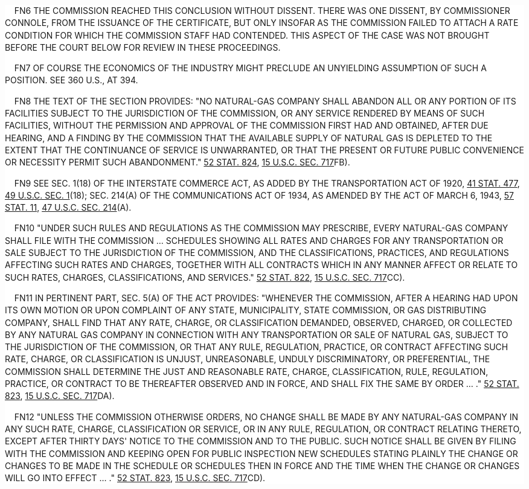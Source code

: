     FN6  THE COMMISSION REACHED THIS CONCLUSION WITHOUT DISSENT.  THERE WAS ONE DISSENT, BY COMMISSIONER CONNOLE, FROM THE ISSUANCE OF THE CERTIFICATE, BUT ONLY INSOFAR AS THE COMMISSION FAILED TO ATTACH A RATE CONDITION FOR WHICH THE COMMISSION STAFF HAD CONTENDED.  THIS ASPECT OF THE CASE WAS NOT BROUGHT BEFORE THE COURT BELOW FOR REVIEW IN THESE PROCEEDINGS.

    FN7  OF COURSE THE ECONOMICS OF THE INDUSTRY MIGHT PRECLUDE AN UNYIELDING ASSUMPTION OF SUCH A POSITION.  SEE 360 U.S., AT 394.

    FN8  THE TEXT OF THE SECTION PROVIDES:  "NO NATURAL-GAS COMPANY SHALL ABANDON ALL OR ANY PORTION OF ITS FACILITIES SUBJECT TO THE JURISDICTION OF THE COMMISSION, OR ANY SERVICE RENDERED BY MEANS OF SUCH FACILITIES, WITHOUT THE PERMISSION AND APPROVAL OF THE COMMISSION FIRST HAD AND OBTAINED, AFTER DUE HEARING, AND A FINDING BY THE COMMISSION THAT THE AVAILABLE SUPPLY OF NATURAL GAS IS DEPLETED TO THE EXTENT THAT THE CONTINUANCE OF SERVICE IS UNWARRANTED, OR THAT THE PRESENT OR FUTURE PUBLIC CONVENIENCE OR NECESSITY PERMIT SUCH ABANDONMENT."  [52 STAT. 824][/us/stat/52/824], [15 U.S.C. SEC. 717][/us/usc/t15/s717]FB).

    FN9  SEE SEC. 1(18) OF THE INTERSTATE COMMERCE ACT, AS ADDED BY THE TRANSPORTATION ACT OF 1920, [41 STAT. 477][/us/stat/41/477], [49 U.S.C. SEC. 1][/us/usc/t49/s1](18); SEC. 214(A) OF THE COMMUNICATIONS ACT OF 1934, AS AMENDED BY THE ACT OF MARCH 6, 1943, [57 STAT. 11][/us/stat/57/11], [47 U.S.C. SEC. 214][/us/usc/t47/s214](A).

    FN10  "UNDER SUCH RULES AND REGULATIONS AS THE COMMISSION MAY PRESCRIBE, EVERY NATURAL-GAS COMPANY SHALL FILE WITH THE COMMISSION ...  SCHEDULES SHOWING ALL RATES AND CHARGES FOR ANY TRANSPORTATION OR SALE SUBJECT TO THE JURISDICTION OF THE COMMISSION, AND THE CLASSIFICATIONS, PRACTICES, AND REGULATIONS AFFECTING SUCH RATES AND CHARGES, TOGETHER WITH ALL CONTRACTS WHICH IN ANY MANNER AFFECT OR RELATE TO SUCH RATES, CHARGES, CLASSIFICATIONS, AND SERVICES."  [52 STAT. 822][/us/stat/52/822], [15 U.S.C. SEC. 717][/us/usc/t15/s717]CC).

    FN11  IN PERTINENT PART, SEC. 5(A) OF THE ACT PROVIDES:  "WHENEVER THE COMMISSION, AFTER A HEARING HAD UPON ITS OWN MOTION OR UPON COMPLAINT OF ANY STATE, MUNICIPALITY, STATE COMMISSION, OR GAS DISTRIBUTING COMPANY, SHALL FIND THAT ANY RATE, CHARGE, OR CLASSIFICATION DEMANDED, OBSERVED, CHARGED, OR COLLECTED BY ANY NATURAL GAS COMPANY IN CONNECTION WITH ANY TRANSPORTATION OR SALE OF NATURAL GAS, SUBJECT TO THE JURISDICTION OF THE COMMISSION, OR THAT ANY RULE, REGULATION, PRACTICE, OR CONTRACT AFFECTING SUCH RATE, CHARGE, OR CLASSIFICATION IS UNJUST, UNREASONABLE, UNDULY DISCRIMINATORY, OR PREFERENTIAL, THE COMMISSION SHALL DETERMINE THE JUST AND REASONABLE RATE, CHARGE, CLASSIFICATION, RULE, REGULATION, PRACTICE, OR CONTRACT TO BE THEREAFTER OBSERVED AND IN FORCE, AND SHALL FIX THE SAME BY ORDER ...  ."  [52 STAT. 823][/us/stat/52/823], [15 U.S.C. SEC. 717][/us/usc/t15/s717]DA).

    FN12  "UNLESS THE COMMISSION OTHERWISE ORDERS, NO CHANGE SHALL BE MADE BY ANY NATURAL-GAS COMPANY IN ANY SUCH RATE, CHARGE, CLASSIFICATION OR SERVICE, OR IN ANY RULE, REGULATION, OR CONTRACT RELATING THERETO, EXCEPT AFTER THIRTY DAYS' NOTICE TO THE COMMISSION AND TO THE PUBLIC.  SUCH NOTICE SHALL BE GIVEN BY FILING WITH THE COMMISSION AND KEEPING OPEN FOR PUBLIC INSPECTION NEW SCHEDULES STATING PLAINLY THE CHANGE OR CHANGES TO BE MADE IN THE SCHEDULE OR SCHEDULES THEN IN FORCE AND THE TIME WHEN THE CHANGE OR CHANGES WILL GO INTO EFFECT  ...  ."  [52 STAT.  823][/us/stat/52/823], [15 U.S.C. SEC. 717][/us/usc/t15/s717]CD).


[/us/courts/scotus/usReporter/364/137]: https://publicdocs.github.io/go/links?ns=uslm-x&ref=%2Fus%2Fcourts%2Fscotus%2FusReporter%2F364%2F137
[/us/courts/scotus/usReporter/350/332]: https://publicdocs.github.io/go/links?ns=uslm-x&ref=%2Fus%2Fcourts%2Fscotus%2FusReporter%2F350%2F332
[/us/courts/scotus/usReporter/360/378]: https://publicdocs.github.io/go/links?ns=uslm-x&ref=%2Fus%2Fcourts%2Fscotus%2FusReporter%2F360%2F378
[/us/courts/scotus/usReporter/347/672]: https://publicdocs.github.io/go/links?ns=uslm-x&ref=%2Fus%2Fcourts%2Fscotus%2FusReporter%2F347%2F672
[/us/courts/scotus/usReporter/360/378]: https://publicdocs.github.io/go/links?ns=uslm-x&ref=%2Fus%2Fcourts%2Fscotus%2FusReporter%2F360%2F378
[/us/courts/scotus/usReporter/361/880]: https://publicdocs.github.io/go/links?ns=uslm-x&ref=%2Fus%2Fcourts%2Fscotus%2FusReporter%2F361%2F880
[/us/courts/scotus/usReporter/320/591]: https://publicdocs.github.io/go/links?ns=uslm-x&ref=%2Fus%2Fcourts%2Fscotus%2FusReporter%2F320%2F591
[/us/courts/scotus/usReporter/320/591]: https://publicdocs.github.io/go/links?ns=uslm-x&ref=%2Fus%2Fcourts%2Fscotus%2FusReporter%2F320%2F591
[/us/courts/scotus/usReporter/363/263]: https://publicdocs.github.io/go/links?ns=uslm-x&ref=%2Fus%2Fcourts%2Fscotus%2FusReporter%2F363%2F263
[/us/courts/scotus/usReporter/358/103]: https://publicdocs.github.io/go/links?ns=uslm-x&ref=%2Fus%2Fcourts%2Fscotus%2FusReporter%2F358%2F103
[/us/courts/scotus/usReporter/347/672]: https://publicdocs.github.io/go/links?ns=uslm-x&ref=%2Fus%2Fcourts%2Fscotus%2FusReporter%2F347%2F672
[/us/courts/scotus/usReporter/350/332]: https://publicdocs.github.io/go/links?ns=uslm-x&ref=%2Fus%2Fcourts%2Fscotus%2FusReporter%2F350%2F332
[/us/courts/scotus/usReporter/343/414]: https://publicdocs.github.io/go/links?ns=uslm-x&ref=%2Fus%2Fcourts%2Fscotus%2FusReporter%2F343%2F414
[/us/courts/scotus/usReporter/353/944]: https://publicdocs.github.io/go/links?ns=uslm-x&ref=%2Fus%2Fcourts%2Fscotus%2FusReporter%2F353%2F944
[/us/stat/52/821]: https://publicdocs.github.io/go/links?ns=uslm&ref=%2Fus%2Fstat%2F52%2F821
[/us/stat/52/821]: https://publicdocs.github.io/go/links?ns=uslm&ref=%2Fus%2Fstat%2F52%2F821
[/us/usc/t15/s717]: https://publicdocs.github.io/go/links?ns=uslm&ref=%2Fus%2Fusc%2Ft15%2Fs717
[/us/stat/52/824]: https://publicdocs.github.io/go/links?ns=uslm&ref=%2Fus%2Fstat%2F52%2F824
[/us/usc/t15/s717]: https://publicdocs.github.io/go/links?ns=uslm&ref=%2Fus%2Fusc%2Ft15%2Fs717
[/us/stat/41/477]: https://publicdocs.github.io/go/links?ns=uslm&ref=%2Fus%2Fstat%2F41%2F477
[/us/usc/t49/s1]: https://publicdocs.github.io/go/links?ns=uslm&ref=%2Fus%2Fusc%2Ft49%2Fs1
[/us/stat/57/11]: https://publicdocs.github.io/go/links?ns=uslm&ref=%2Fus%2Fstat%2F57%2F11
[/us/usc/t47/s214]: https://publicdocs.github.io/go/links?ns=uslm&ref=%2Fus%2Fusc%2Ft47%2Fs214
[/us/stat/52/822]: https://publicdocs.github.io/go/links?ns=uslm&ref=%2Fus%2Fstat%2F52%2F822
[/us/usc/t15/s717]: https://publicdocs.github.io/go/links?ns=uslm&ref=%2Fus%2Fusc%2Ft15%2Fs717
[/us/stat/52/823]: https://publicdocs.github.io/go/links?ns=uslm&ref=%2Fus%2Fstat%2F52%2F823
[/us/usc/t15/s717]: https://publicdocs.github.io/go/links?ns=uslm&ref=%2Fus%2Fusc%2Ft15%2Fs717
[/us/stat/52/823]: https://publicdocs.github.io/go/links?ns=uslm&ref=%2Fus%2Fstat%2F52%2F823
[/us/usc/t15/s717]: https://publicdocs.github.io/go/links?ns=uslm&ref=%2Fus%2Fusc%2Ft15%2Fs717
[/us/stat/52/823]: https://publicdocs.github.io/go/links?ns=uslm&ref=%2Fus%2Fstat%2F52%2F823
[/us/usc/t15/s717]: https://publicdocs.github.io/go/links?ns=uslm&ref=%2Fus%2Fusc%2Ft15%2Fs717
[/us/stat/56/84]: https://publicdocs.github.io/go/links?ns=uslm&ref=%2Fus%2Fstat%2F56%2F84
[/us/usc/t15/s717]: https://publicdocs.github.io/go/links?ns=uslm&ref=%2Fus%2Fusc%2Ft15%2Fs717
[/us/stat/56/83]: https://publicdocs.github.io/go/links?ns=uslm&ref=%2Fus%2Fstat%2F56%2F83
[/us/usc/t15/s717]: https://publicdocs.github.io/go/links?ns=uslm&ref=%2Fus%2Fusc%2Ft15%2Fs717
[/us/courts/scotus/usReporter/353/944]: https://publicdocs.github.io/go/links?ns=uslm-x&ref=%2Fus%2Fcourts%2Fscotus%2FusReporter%2F353%2F944
[/us/courts/scotus/usReporter/209/56]: https://publicdocs.github.io/go/links?ns=uslm-x&ref=%2Fus%2Fcourts%2Fscotus%2FusReporter%2F209%2F56
[/us/stat/52/831]: https://publicdocs.github.io/go/links?ns=uslm&ref=%2Fus%2Fstat%2F52%2F831
[/us/usc/t15/s717]: https://publicdocs.github.io/go/links?ns=uslm&ref=%2Fus%2Fusc%2Ft15%2Fs717
[/us/stat/52/824]: https://publicdocs.github.io/go/links?ns=uslm&ref=%2Fus%2Fstat%2F52%2F824
[/us/usc/t15/s717]: https://publicdocs.github.io/go/links?ns=uslm&ref=%2Fus%2Fusc%2Ft15%2Fs717
[/us/courts/scotus/usReporter/347/672]: https://publicdocs.github.io/go/links?ns=uslm-x&ref=%2Fus%2Fcourts%2Fscotus%2FusReporter%2F347%2F672
[/us/courts/scotus/usReporter/350/332]: https://publicdocs.github.io/go/links?ns=uslm-x&ref=%2Fus%2Fcourts%2Fscotus%2FusReporter%2F350%2F332
[/us/courts/scotus/usReporter/362/482]: https://publicdocs.github.io/go/links?ns=uslm-x&ref=%2Fus%2Fcourts%2Fscotus%2FusReporter%2F362%2F482